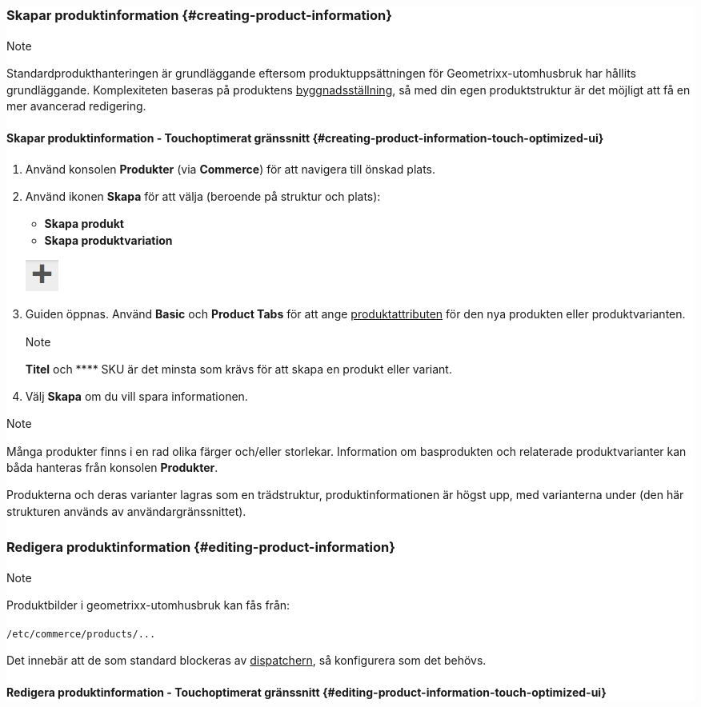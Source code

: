 ### Skapar produktinformation {#creating-product-information}

>[!NOTE]
>
>Standardprodukthanteringen är grundläggande eftersom produktuppsättningen för Geometrixx-utomhusbruk har hållits grundläggande. Komplexiteten baseras på produktens [byggnadsställning](/help/sites-authoring/scaffolding.md), så med din egen produktstruktur är det möjligt att få en mer avancerad redigering.

#### Skapar produktinformation - Touchoptimerat gränssnitt {#creating-product-information-touch-optimized-ui}

1. Använd konsolen **Produkter** (via **Commerce**) för att navigera till önskad plats.
1. Använd ikonen **Skapa** för att välja (beroende på struktur och plats):

   * **Skapa produkt**
   * **Skapa produktvariation**

   ![chlimage_1-14](do-not-localize/chlimage_1-14.png)

1. Guiden öppnas. Använd **Basic** och **Product Tabs** för att ange [produktattributen](/help/sites-administering/concepts.md#product-attributes) för den nya produkten eller produktvarianten.

   >[!NOTE]
   >
   >**Titel** och  **** SKU är det minsta som krävs för att skapa en produkt eller variant.

1. Välj **Skapa** om du vill spara informationen.

>[!NOTE]
>
>Många produkter finns i en rad olika färger och/eller storlekar. Information om basprodukten och relaterade produktvarianter kan båda hanteras från konsolen **Produkter**.
>
>Produkterna och deras varianter lagras som en trädstruktur, produktinformationen är högst upp, med varianterna under (den här strukturen används av användargränssnittet).

### Redigera produktinformation {#editing-product-information}

>[!NOTE]
>
>Produktbilder i geometrixx-utomhusbruk kan fås från:
>
>`/etc/commerce/products/...`
>
>Det innebär att de som standard blockeras av [dispatchern](https://helpx.adobe.com/experience-manager/dispatcher/using/dispatcher-configuration.html), så konfigurera som det behövs.

#### Redigera produktinformation - Touchoptimerat gränssnitt {#editing-product-information-touch-optimized-ui}

